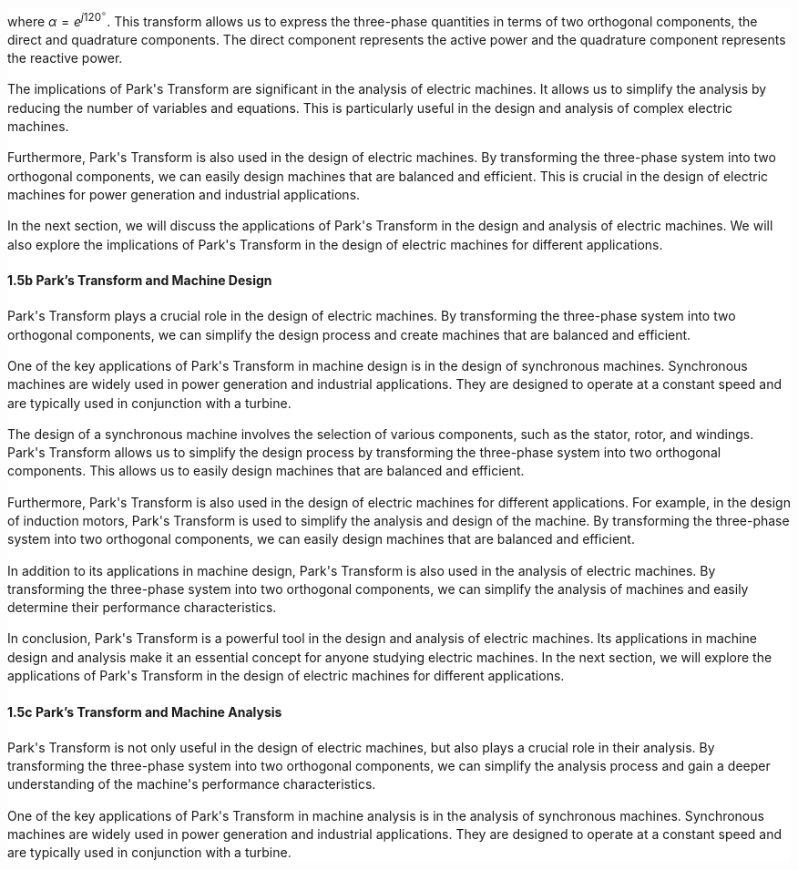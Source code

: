 where $\alpha = e^{j120^\circ}$. This transform allows us to express the three-phase quantities in terms of two orthogonal components, the direct and quadrature components. The direct component represents the active power and the quadrature component represents the reactive power.

The implications of Park's Transform are significant in the analysis of electric machines. It allows us to simplify the analysis by reducing the number of variables and equations. This is particularly useful in the design and analysis of complex electric machines.

Furthermore, Park's Transform is also used in the design of electric machines. By transforming the three-phase system into two orthogonal components, we can easily design machines that are balanced and efficient. This is crucial in the design of electric machines for power generation and industrial applications.

In the next section, we will discuss the applications of Park's Transform in the design and analysis of electric machines. We will also explore the implications of Park's Transform in the design of electric machines for different applications.

#### 1.5b Park’s Transform and Machine Design

Park's Transform plays a crucial role in the design of electric machines. By transforming the three-phase system into two orthogonal components, we can simplify the design process and create machines that are balanced and efficient.

One of the key applications of Park's Transform in machine design is in the design of synchronous machines. Synchronous machines are widely used in power generation and industrial applications. They are designed to operate at a constant speed and are typically used in conjunction with a turbine.

The design of a synchronous machine involves the selection of various components, such as the stator, rotor, and windings. Park's Transform allows us to simplify the design process by transforming the three-phase system into two orthogonal components. This allows us to easily design machines that are balanced and efficient.

Furthermore, Park's Transform is also used in the design of electric machines for different applications. For example, in the design of induction motors, Park's Transform is used to simplify the analysis and design of the machine. By transforming the three-phase system into two orthogonal components, we can easily design machines that are balanced and efficient.

In addition to its applications in machine design, Park's Transform is also used in the analysis of electric machines. By transforming the three-phase system into two orthogonal components, we can simplify the analysis of machines and easily determine their performance characteristics.

In conclusion, Park's Transform is a powerful tool in the design and analysis of electric machines. Its applications in machine design and analysis make it an essential concept for anyone studying electric machines. In the next section, we will explore the applications of Park's Transform in the design of electric machines for different applications.

#### 1.5c Park’s Transform and Machine Analysis

Park's Transform is not only useful in the design of electric machines, but also plays a crucial role in their analysis. By transforming the three-phase system into two orthogonal components, we can simplify the analysis process and gain a deeper understanding of the machine's performance characteristics.

One of the key applications of Park's Transform in machine analysis is in the analysis of synchronous machines. Synchronous machines are widely used in power generation and industrial applications. They are designed to operate at a constant speed and are typically used in conjunction with a turbine.
